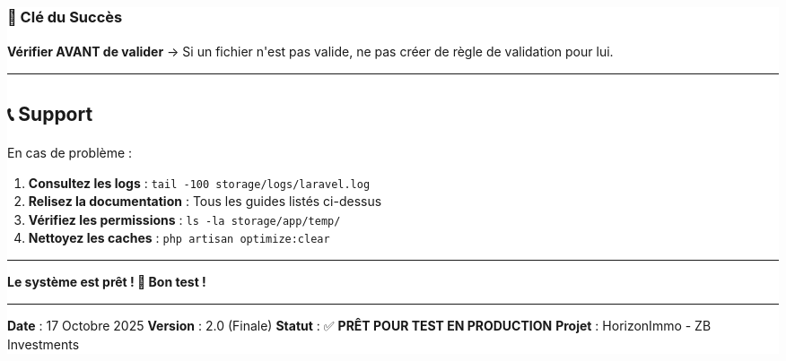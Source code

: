 ### 🔑 Clé du Succès

**Vérifier AVANT de valider** → Si un fichier n'est pas valide, ne pas créer de règle de validation pour lui.

---

## 📞 Support

En cas de problème :

1. **Consultez les logs** : `tail -100 storage/logs/laravel.log`
2. **Relisez la documentation** : Tous les guides listés ci-dessus
3. **Vérifiez les permissions** : `ls -la storage/app/temp/`
4. **Nettoyez les caches** : `php artisan optimize:clear`

---

**Le système est prêt ! 🎉 Bon test !**

---

**Date** : 17 Octobre 2025
**Version** : 2.0 (Finale)
**Statut** : ✅ **PRÊT POUR TEST EN PRODUCTION**
**Projet** : HorizonImmo - ZB Investments
